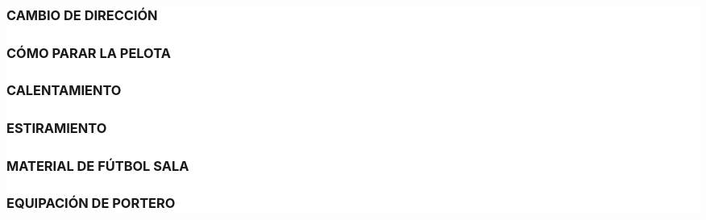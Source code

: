 ### CAMBIO DE DIRECCIÓN
<iframe width="560" height="315" src="https://www.youtube.com/embed/_eIakjTogjA" frameborder="0" allow="accelerometer; autoplay; encrypted-media; gyroscope; picture-in-picture" allowfullscreen></iframe>

### CÓMO PARAR LA PELOTA
<iframe width="560" height="315" src="https://www.youtube.com/embed/Fdo544cKtbk" frameborder="0" allow="accelerometer; autoplay; encrypted-media; gyroscope; picture-in-picture" allowfullscreen></iframe>

### CALENTAMIENTO
<iframe width="560" height="315" src="https://www.youtube.com/embed/b_U_FSPAP_Q" frameborder="0" allow="accelerometer; autoplay; encrypted-media; gyroscope; picture-in-picture" allowfullscreen></iframe>

### ESTIRAMIENTO 
<iframe width="560" height="315" src="https://www.youtube.com/embed/VI-wYqh6LJA" frameborder="0" allow="accelerometer; autoplay; encrypted-media; gyroscope; picture-in-picture" allowfullscreen></iframe>

### MATERIAL DE FÚTBOL SALA
<iframe width="560" height="315" src="https://www.youtube.com/embed/XHDvlsVV8fk" frameborder="0" allow="accelerometer; autoplay; encrypted-media; gyroscope; picture-in-picture" allowfullscreen></iframe>

### EQUIPACIÓN DE PORTERO
<iframe width="560" height="315" src="https://www.youtube.com/embed/XeV73Ju2h-w" frameborder="0" allow="accelerometer; autoplay; encrypted-media; gyroscope; picture-in-picture" allowfullscreen></iframe>
